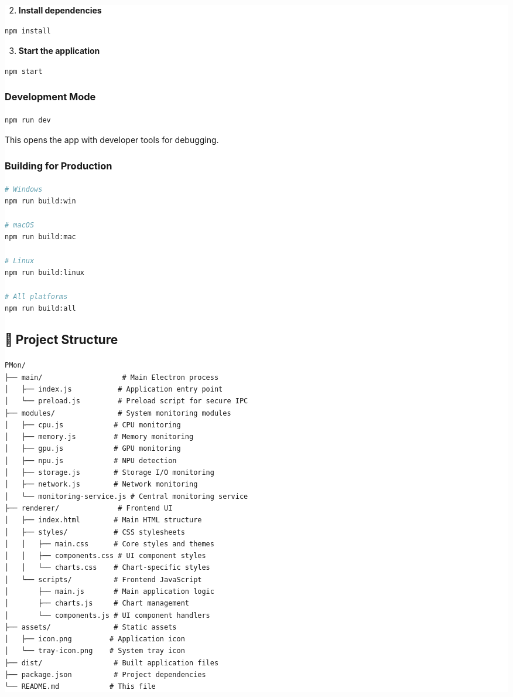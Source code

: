 2. **Install dependencies**
```bash
npm install
```

3. **Start the application**
```bash
npm start
```

### Development Mode
```bash
npm run dev
```
This opens the app with developer tools for debugging.

### Building for Production
```bash
# Windows
npm run build:win

# macOS
npm run build:mac

# Linux
npm run build:linux

# All platforms
npm run build:all
```

## 📁 Project Structure

```
PMon/
├── main/                   # Main Electron process
│   ├── index.js           # Application entry point
│   └── preload.js         # Preload script for secure IPC
├── modules/               # System monitoring modules
│   ├── cpu.js            # CPU monitoring
│   ├── memory.js         # Memory monitoring
│   ├── gpu.js            # GPU monitoring
│   ├── npu.js            # NPU detection
│   ├── storage.js        # Storage I/O monitoring
│   ├── network.js        # Network monitoring
│   └── monitoring-service.js # Central monitoring service
├── renderer/              # Frontend UI
│   ├── index.html        # Main HTML structure
│   ├── styles/           # CSS stylesheets
│   │   ├── main.css      # Core styles and themes
│   │   ├── components.css # UI component styles
│   │   └── charts.css    # Chart-specific styles
│   └── scripts/          # Frontend JavaScript
│       ├── main.js       # Main application logic
│       ├── charts.js     # Chart management
│       └── components.js # UI component handlers
├── assets/               # Static assets
│   ├── icon.png         # Application icon
│   └── tray-icon.png    # System tray icon
├── dist/                 # Built application files
├── package.json          # Project dependencies
└── README.md            # This file
```
